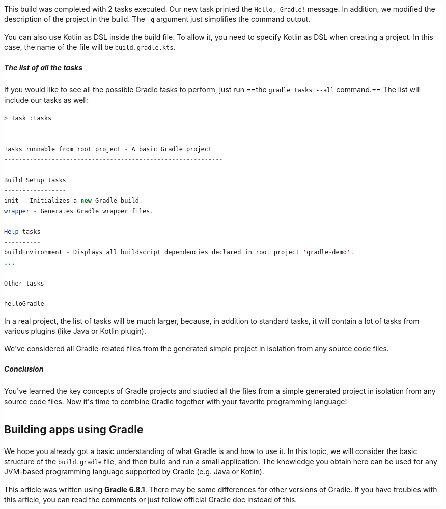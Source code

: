 This build was completed with 2 tasks executed. Our new task printed the `Hello, Gradle!` message. In addition, we modified the description of the project in the build. The `-q` argument just simplifies the command output.

You can also use Kotlin as DSL inside the build file. To allow it, you need to specify Kotlin as DSL when creating a project. In this case, the name of the file will be `build.gradle.kts`.

##### The list of all the tasks

If you would like to see all the possible Gradle tasks to perform, just run ==the `gradle tasks --all` command.== The list will include our tasks as well:

```java
> Task :tasks

------------------------------------------------------------
Tasks runnable from root project - A basic Gradle project
------------------------------------------------------------

Build Setup tasks
-----------------
init - Initializes a new Gradle build.
wrapper - Generates Gradle wrapper files.

Help tasks
----------
buildEnvironment - Displays all buildscript dependencies declared in root project 'gradle-demo'.
...

Other tasks
-----------
helloGradle
```

In a real project, the list of tasks will be much larger, because, in addition to standard tasks, it will contain a lot of tasks from various plugins (like Java or Kotlin plugin).

We've considered all Gradle-related files from the generated simple project in isolation from any source code files.

##### Conclusion

You've learned the key concepts of Gradle projects and studied all the files from a simple generated project in isolation from any source code files. Now it's time to combine Gradle together with your favorite programming language!

## Building apps using Gradle

We hope you already got a basic understanding of what Gradle is and how to use it. In this topic, we will consider the basic structure of the `build.gradle` file, and then build and run a small application. The knowledge you obtain here can be used for any JVM-based programming language supported by Gradle (e.g. Java or Kotlin).

This article was written using **Gradle 6.8.1**. There may be some differences for other versions of Gradle. If you have troubles with this article, you can read the comments or just follow [official Gradle doc](https://docs.gradle.org/current/samples/sample_building_java_applications_multi_project.html) instead of this.

